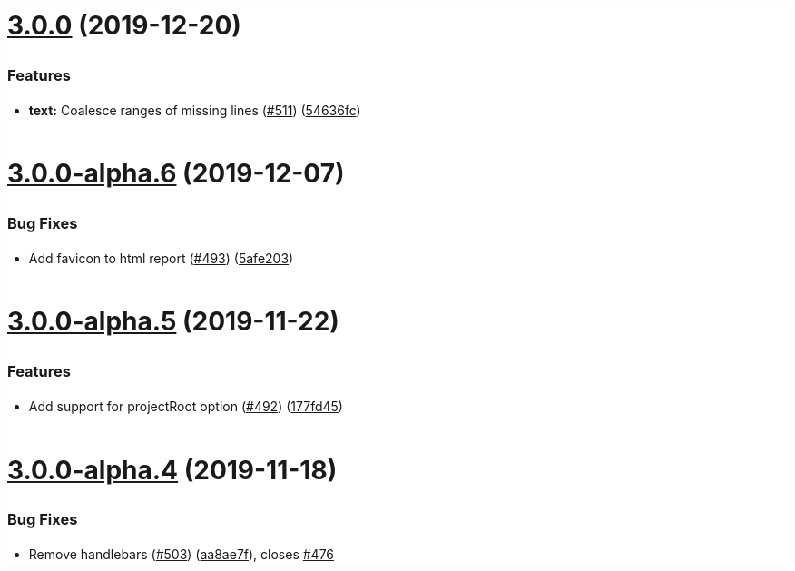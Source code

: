 
# [3.0.0](https://github.com/istanbuljs/istanbuljs/compare/istanbul-reports@3.0.0-alpha.6...istanbul-reports@3.0.0) (2019-12-20)


### Features

* **text:** Coalesce ranges of missing lines ([#511](https://github.com/istanbuljs/istanbuljs/issues/511)) ([54636fc](https://github.com/istanbuljs/istanbuljs/commit/54636fc9acbb53e5724fe9018837d0d205413194))





# [3.0.0-alpha.6](https://github.com/istanbuljs/istanbuljs/compare/istanbul-reports@3.0.0-alpha.5...istanbul-reports@3.0.0-alpha.6) (2019-12-07)


### Bug Fixes

* Add favicon to html report ([#493](https://github.com/istanbuljs/istanbuljs/issues/493)) ([5afe203](https://github.com/istanbuljs/istanbuljs/commit/5afe20347dd3ae954b31707a67f381f87920797f))





# [3.0.0-alpha.5](https://github.com/istanbuljs/istanbuljs/compare/istanbul-reports@3.0.0-alpha.4...istanbul-reports@3.0.0-alpha.5) (2019-11-22)


### Features

* Add support for projectRoot option ([#492](https://github.com/istanbuljs/istanbuljs/issues/492)) ([177fd45](https://github.com/istanbuljs/istanbuljs/commit/177fd45ebd7e505e79120995d937d40f965bad79))





# [3.0.0-alpha.4](https://github.com/istanbuljs/istanbuljs/compare/istanbul-reports@3.0.0-alpha.3...istanbul-reports@3.0.0-alpha.4) (2019-11-18)


### Bug Fixes

* Remove handlebars ([#503](https://github.com/istanbuljs/istanbuljs/issues/503)) ([aa8ae7f](https://github.com/istanbuljs/istanbuljs/commit/aa8ae7fe42ef9c8aeaa193309bafb22ad725bc3d)), closes [#476](https://github.com/istanbuljs/istanbuljs/issues/476)
